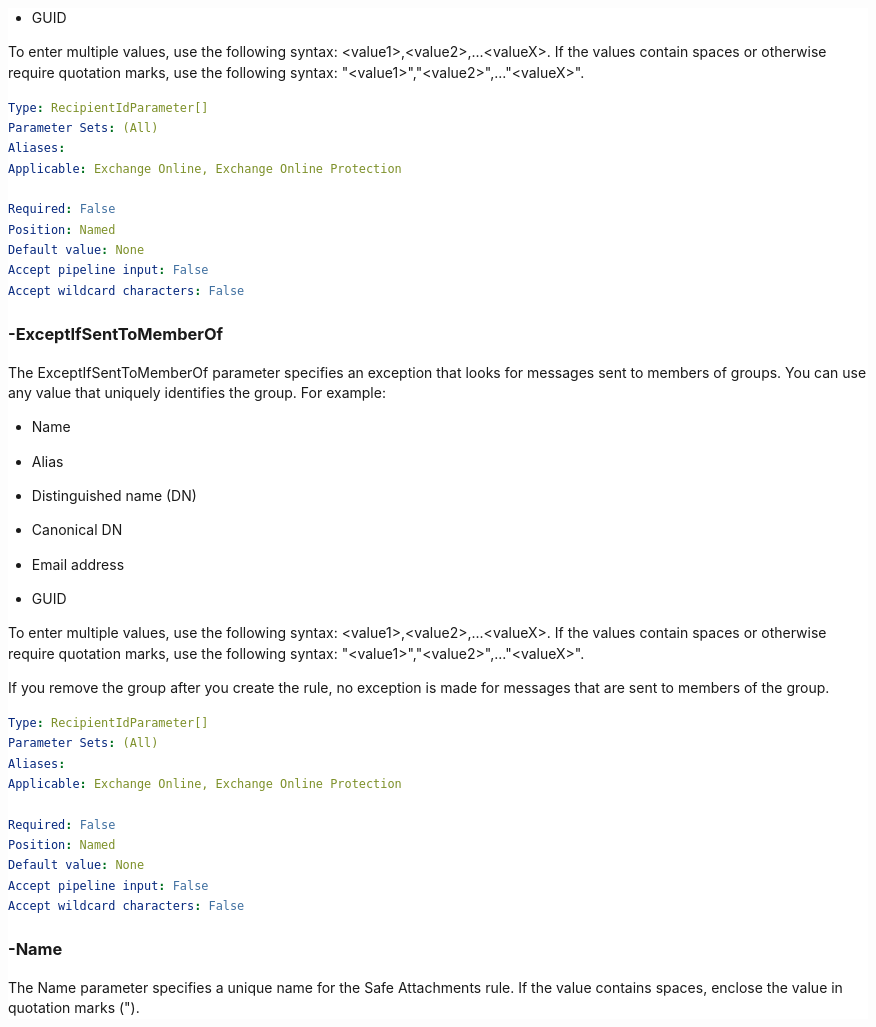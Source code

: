 - GUID

To enter multiple values, use the following syntax: \<value1\>,\<value2\>,...\<valueX\>. If the values contain spaces or otherwise require quotation marks, use the following syntax: "\<value1\>","\<value2\>",..."\<valueX\>".

```yaml
Type: RecipientIdParameter[]
Parameter Sets: (All)
Aliases:
Applicable: Exchange Online, Exchange Online Protection

Required: False
Position: Named
Default value: None
Accept pipeline input: False
Accept wildcard characters: False
```

### -ExceptIfSentToMemberOf
The ExceptIfSentToMemberOf parameter specifies an exception that looks for messages sent to members of groups. You can use any value that uniquely identifies the group. For example:

- Name

- Alias

- Distinguished name (DN)

- Canonical DN

- Email address

- GUID

To enter multiple values, use the following syntax: \<value1\>,\<value2\>,...\<valueX\>. If the values contain spaces or otherwise require quotation marks, use the following syntax: "\<value1\>","\<value2\>",..."\<valueX\>".

If you remove the group after you create the rule, no exception is made for messages that are sent to members of the group.

```yaml
Type: RecipientIdParameter[]
Parameter Sets: (All)
Aliases:
Applicable: Exchange Online, Exchange Online Protection

Required: False
Position: Named
Default value: None
Accept pipeline input: False
Accept wildcard characters: False
```

### -Name
The Name parameter specifies a unique name for the Safe Attachments rule. If the value contains spaces, enclose the value in quotation marks (").
